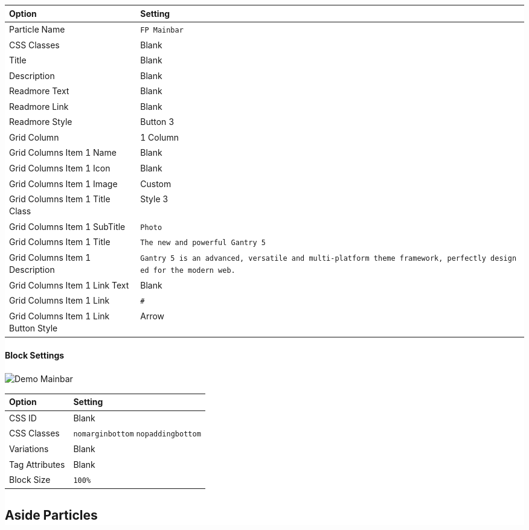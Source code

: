 | Option                                  | Setting                                                                                                              |
| :-------------------------------------- | :------------------------------------------------------------------------------------------------------------------- |
| Particle Name                           | `FP Mainbar`                                                                                                         |
| CSS Classes                             | Blank                                                                                                                |
| Title                                   | Blank                                                                                                                |
| Description                             | Blank                                                                                                                |
| Readmore Text                           | Blank                                                                                                                |
| Readmore Link                           | Blank                                                                                                                |
| Readmore Style                          | Button 3                                                                                                             |
| Grid Column                             | 1 Column                                                                                                             |
| Grid Columns Item 1 Name                | Blank                                                                                                                |
| Grid Columns Item 1 Icon                | Blank                                                                                                                |
| Grid Columns Item 1 Image               | Custom                                                                                                               |
| Grid Columns Item 1 Title Class         | Style 3                                                                                                              |
| Grid Columns Item 1 SubTitle            | `Photo`                                                                                                              |
| Grid Columns Item 1 Title               | `The new and powerful Gantry 5`                                                                                      |
| Grid Columns Item 1 Description         | `Gantry 5 is an advanced, versatile and multi-platform theme framework, perfectly designed for the modern web.`      |
| Grid Columns Item 1 Link Text           | Blank                                                                                                                |
| Grid Columns Item 1 Link                | `#`                                                                                                                  |
| Grid Columns Item 1 Link Button Style   | Arrow                                                                                                                |

#### Block Settings 

![Demo Mainbar](assets/demo_mainbar_2.jpeg)

| Option           | Setting                            |
| :--------------- | :--------                          |
| CSS ID           | Blank                              |
| CSS Classes      | `nomarginbottom` `nopaddingbottom` |
| Variations       | Blank                              |
| Tag Attributes   | Blank                              |
| Block Size       | `100%`                             |

## Aside Particles
